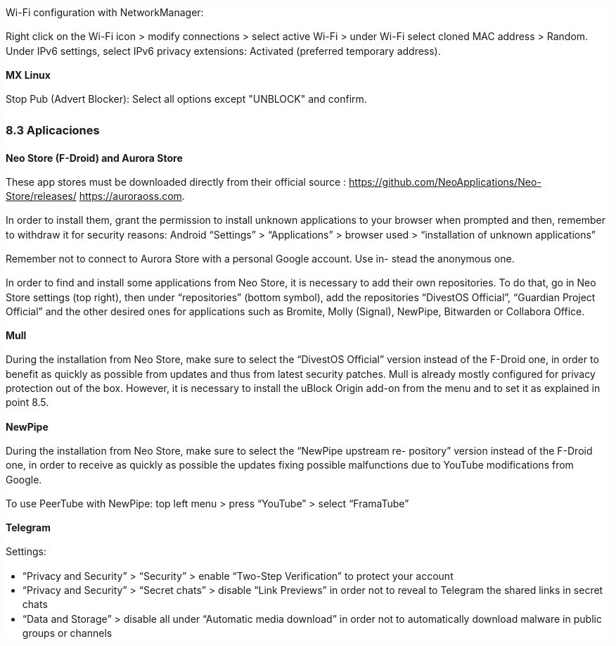 Wi-Fi configuration with NetworkManager:

Right click on the Wi-Fi icon > modify connections > select active Wi-Fi > under Wi-Fi select cloned MAC address > Random.
Under IPv6 settings, select IPv6 privacy extensions: Activated (preferred temporary address).

**MX Linux**

Stop Pub (Advert Blocker):
Select all options except "UNBLOCK" and confirm.

### 8.3 Aplicaciones

**Neo Store (F-Droid) and Aurora Store**

These app stores must be downloaded directly from their official source :
https://github.com/NeoApplications/Neo-Store/releases/
https://auroraoss.com.

In order to install them, grant the permission to install unknown applications to your browser when prompted and then, remember to withdraw it for security reasons:
Android “Settings” > “Applications” > browser used > “installation of unknown applications”

Remember not to connect to Aurora Store with a personal Google account. Use in-
stead the anonymous one.

In order to find and install some applications from Neo Store, it is necessary to add
their own repositories. To do that, go in Neo Store settings (top right), then under “repositories” (bottom symbol), add the repositories “DivestOS Official”, “Guardian Project Official” and the other desired ones for applications such as Bromite, Molly (Signal),
NewPipe, Bitwarden or Collabora Office.

**Mull**

During the installation from Neo Store, make sure to select the “DivestOS Official” version instead of the F-Droid one, in order to benefit as quickly as possible from updates
and thus from latest security patches.
Mull is already mostly configured for privacy protection out of the box. However, it is necessary to install the uBlock Origin add-on from the menu and to set it as explained
in point 8.5.

**NewPipe**

During the installation from Neo Store, make sure to select the “NewPipe upstream re-
pository” version instead of the F-Droid one, in order to receive as quickly as possible
the updates fixing possible malfunctions due to YouTube modifications from Google.

To use PeerTube with NewPipe: top left menu > press “YouTube” > select “FramaTube”

**Telegram**

Settings:
- “Privacy and Security” > “Security” > enable “Two-Step Verification” to
protect your account
- “Privacy and Security” > “Secret chats” > disable “Link Previews” in order not to reveal
to Telegram the shared links in secret chats
- “Data and Storage” > disable all under “Automatic media download” in order not to
automatically download malware in public groups or channels
